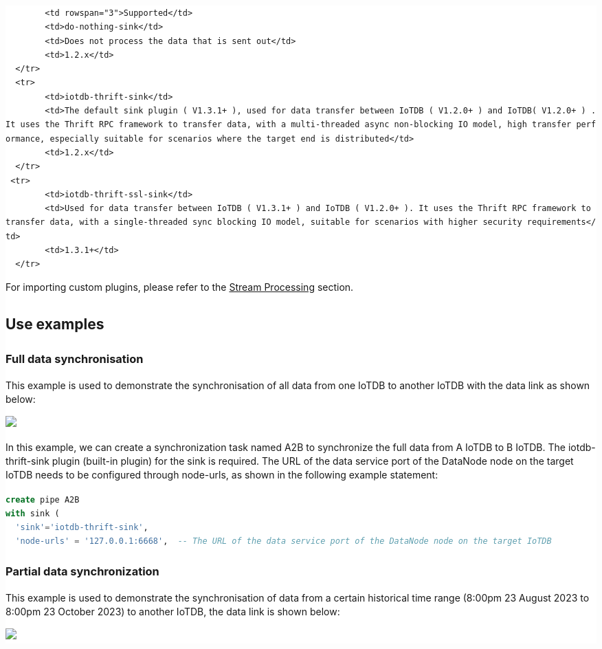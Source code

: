             <td rowspan="3">Supported</td>
            <td>do-nothing-sink</td>
            <td>Does not process the data that is sent out</td>
            <td>1.2.x</td>
      </tr>
      <tr>
            <td>iotdb-thrift-sink</td>
            <td>The default sink plugin ( V1.3.1+ ), used for data transfer between IoTDB ( V1.2.0+ ) and IoTDB( V1.2.0+ ) . It uses the Thrift RPC framework to transfer data, with a multi-threaded async non-blocking IO model, high transfer performance, especially suitable for scenarios where the target end is distributed</td>
            <td>1.2.x</td>
      </tr>
     <tr>
            <td>iotdb-thrift-ssl-sink</td>
            <td>Used for data transfer between IoTDB ( V1.3.1+ ) and IoTDB ( V1.2.0+ ). It uses the Thrift RPC framework to transfer data, with a single-threaded sync blocking IO model, suitable for scenarios with higher security requirements</td>
            <td>1.3.1+</td>
      </tr>
</table>

For importing custom plugins, please refer to the [Stream Processing](./Streaming_timecho.md#custom-stream-processing-plugin-management) section.

## Use examples

### Full data synchronisation

This example is used to demonstrate the synchronisation of all data from one IoTDB to another IoTDB with the data link as shown below:

![](https://alioss.timecho.com/upload/pipe1.jpg)

In this example, we can create a synchronization task named A2B to synchronize the full data from A IoTDB to B IoTDB. The iotdb-thrift-sink plugin (built-in plugin) for the sink is required. The URL of the data service port of the DataNode node on the target IoTDB needs to be configured through node-urls, as shown in the following example statement:

```SQL
create pipe A2B
with sink (
  'sink'='iotdb-thrift-sink',
  'node-urls' = '127.0.0.1:6668',  -- The URL of the data service port of the DataNode node on the target IoTDB
```

### Partial data synchronization

This example is used to demonstrate the synchronisation of data from a certain historical time range (8:00pm 23 August 2023 to 8:00pm 23 October 2023) to another IoTDB, the data link is shown below:

![](https://alioss.timecho.com/upload/pipe2.jpg)
